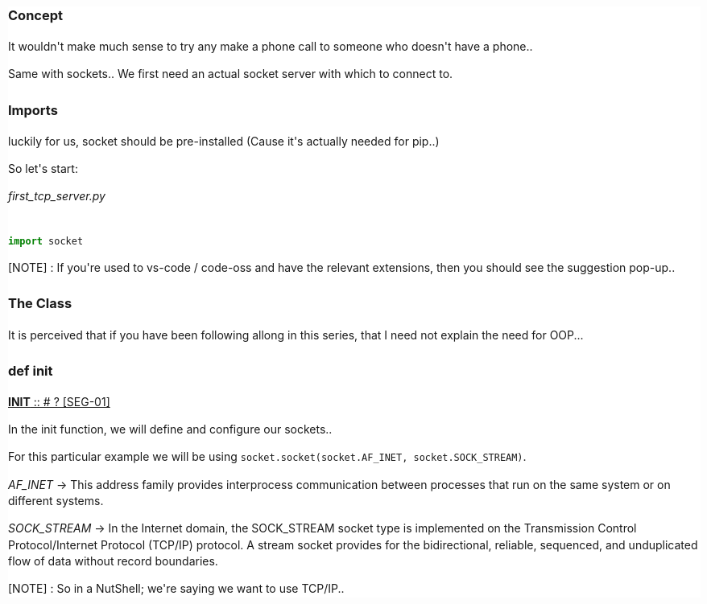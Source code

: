 ### Concept ###

It wouldn't make much sense to try any 
make a phone call to someone who doesn't have a phone..

Same with sockets.. We first need an actual socket server
with which to connect to.

### Imports ###

luckily for us, socket should be pre-installed
(Cause it's actually needed for pip..)

So let's start:

_first_tcp_server.py_


<div class="code_it">

```python

import socket

```

</div>


[NOTE] : If you're used to vs-code / code-oss and have the relevant extensions, then you should see the suggestion pop-up..


### The Class ###

It is perceived that if you have been following allong in this series, that I need not explain the need for OOP...


### def __init__ ###

[__INIT__ :: # ? [SEG-01]](./another_folder/title.md#L20)

In the init function, we will define and configure our sockets..

For this particular example we will be using ```socket.socket(socket.AF_INET, socket.SOCK_STREAM)```.

_*AF_INET*_
-> This address family provides interprocess communication between processes that run on the same system or on different systems.

_*SOCK_STREAM*_
-> In the Internet domain, the SOCK_STREAM socket type is implemented on the Transmission Control Protocol/Internet Protocol (TCP/IP) protocol. A stream socket provides for the bidirectional, reliable, sequenced, and unduplicated flow of data without record boundaries.

[NOTE] :  So in a NutShell; we're saying we want to use TCP/IP..
